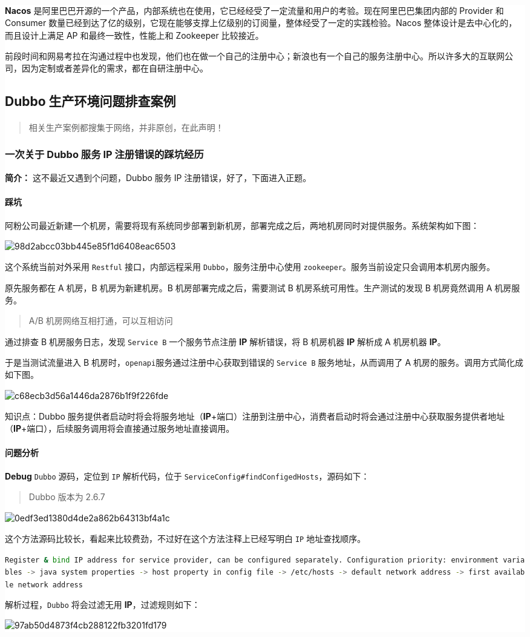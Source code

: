 

**Nacos** 是阿里巴巴开源的一个产品，内部系统也在使用，它已经经受了一定流量和用户的考验。现在阿里巴巴集团内部的 Provider 和 Consumer 数量已经到达了亿的级别，它现在能够支撑上亿级别的订阅量，整体经受了一定的实践检验。Nacos 整体设计是去中心化的，而且设计上满足 AP 和最终一致性，性能上和 Zookeeper 比较接近。



前段时间和网易考拉在沟通过程中也发现，他们也在做一个自己的注册中心；新浪也有一个自己的服务注册中心。所以许多大的互联网公司，因为定制或者差异化的需求，都在自研注册中心。



## Dubbo 生产环境问题排查案例

> 相关生产案例都搜集于网络，并非原创，在此声明！

### 一次关于 Dubbo 服务 IP 注册错误的踩坑经历

**简介：** 这不最近又遇到个问题，Dubbo 服务 IP 注册错误，好了，下面进入正题。

#### 踩坑

阿粉公司最近新建一个机房，需要将现有系统同步部署到新机房，部署完成之后，两地机房同时对提供服务。系统架构如下图：

![98d2abcc03bb445e85f1d6408eac6503](https://11laile-note-img.oss-cn-beijing.aliyuncs.com/98d2abcc03bb445e85f1d6408eac6503.jpg)

这个系统当前对外采用 `Restful` 接口，内部远程采用 `Dubbo`，服务注册中心使用 `zookeeper`。服务当前设定只会调用本机房内服务。

原先服务都在 A 机房，B 机房为新建机房。B 机房部署完成之后，需要测试 B 机房系统可用性。生产测试的发现 B 机房竟然调用 A 机房服务。

> A/B 机房网络互相打通，可以互相访问

通过排查 B 机房服务日志，发现 `Service B` 一个服务节点注册 **IP** 解析错误，将 B 机房机器 **IP** 解析成 A 机房机器 **IP**。

于是当测试流量进入 B 机房时，`openapi`服务通过注册中心获取到错误的 `Service B` 服务地址，从而调用了 A 机房的服务。调用方式简化成如下图。

![c68ecb3d56a1446da2876b1f9f226fde](https://11laile-note-img.oss-cn-beijing.aliyuncs.com/c68ecb3d56a1446da2876b1f9f226fde.jpg)

知识点：Dubbo 服务提供者启动时将会将服务地址（**IP**+端口）注册到注册中心，消费者启动时将会通过注册中心获取服务提供者地址（**IP**+端口），后续服务调用将会直接通过服务地址直接调用。

#### 问题分析

**Debug** `Dubbo` 源码，定位到 `IP` 解析代码，位于 `ServiceConfig#findConfigedHosts`，源码如下：

> Dubbo 版本为 2.6.7

![0edf3ed1380d4de2a862b64313bf4a1c](https://11laile-note-img.oss-cn-beijing.aliyuncs.com/0edf3ed1380d4de2a862b64313bf4a1c.jpg)

这个方法源码比较长，看起来比较费劲，不过好在这个方法注释上已经写明白 `IP` 地址查找顺序。

```bash
Register & bind IP address for service provider, can be configured separately. Configuration priority: environment variables -> java system properties -> host property in config file -> /etc/hosts -> default network address -> first available network address
```

解析过程，`Dubbo` 将会过滤无用 **IP**，过滤规则如下：

![97ab50d4873f4cb288122fb3201fd179](https://11laile-note-img.oss-cn-beijing.aliyuncs.com/97ab50d4873f4cb288122fb3201fd179.jpg)
